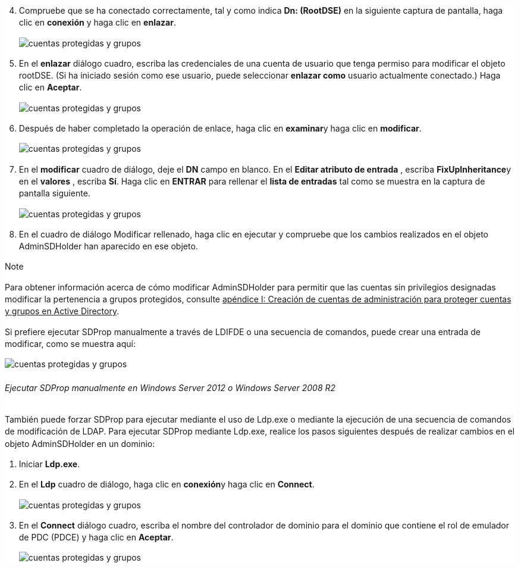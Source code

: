 4. Compruebe que se ha conectado correctamente, tal y como indica **Dn: (RootDSE)**  en la siguiente captura de pantalla, haga clic en **conexión** y haga clic en **enlazar**.  

   ![cuentas protegidas y grupos](media/Appendix-C--Protected-Accounts-and-Groups-in-Active-Directory/SAD_11.png)  

5. En el **enlazar** diálogo cuadro, escriba las credenciales de una cuenta de usuario que tenga permiso para modificar el objeto rootDSE. (Si ha iniciado sesión como ese usuario, puede seleccionar **enlazar como** usuario actualmente conectado.) Haga clic en **Aceptar**.  

   ![cuentas protegidas y grupos](media/Appendix-C--Protected-Accounts-and-Groups-in-Active-Directory/SAD_12.png)  

6. Después de haber completado la operación de enlace, haga clic en **examinar**y haga clic en **modificar**.  

   ![cuentas protegidas y grupos](media/Appendix-C--Protected-Accounts-and-Groups-in-Active-Directory/SAD_13.png)  

7. En el **modificar** cuadro de diálogo, deje el **DN** campo en blanco. En el **Editar atributo de entrada** , escriba **FixUpInheritance**y en el **valores** , escriba **Sí**. Haga clic en **ENTRAR** para rellenar el **lista de entradas** tal como se muestra en la captura de pantalla siguiente.  

   ![cuentas protegidas y grupos](media/Appendix-C--Protected-Accounts-and-Groups-in-Active-Directory/SAD_14.gif)  

8. En el cuadro de diálogo Modificar rellenado, haga clic en ejecutar y compruebe que los cambios realizados en el objeto AdminSDHolder han aparecido en ese objeto.  

> [!NOTE]  
> Para obtener información acerca de cómo modificar AdminSDHolder para permitir que las cuentas sin privilegios designadas modificar la pertenencia a grupos protegidos, consulte [apéndice I: Creación de cuentas de administración para proteger cuentas y grupos en Active Directory](../../../ad-ds/manage/component-updates/Appendix-I--Creating-Management-Accounts-for-Protected-Accounts-and-Groups-in-Active-Directory.md).  

Si prefiere ejecutar SDProp manualmente a través de LDIFDE o una secuencia de comandos, puede crear una entrada de modificar, como se muestra aquí:  

![cuentas protegidas y grupos](media/Appendix-C--Protected-Accounts-and-Groups-in-Active-Directory/SAD_15.gif)  

###### <a name="running-sdprop-manually-in-windows-server-2012-or-windows-server-2008-r2"></a>Ejecutar SDProp manualmente en Windows Server 2012 o Windows Server 2008 R2

También puede forzar SDProp para ejecutar mediante el uso de Ldp.exe o mediante la ejecución de una secuencia de comandos de modificación de LDAP. Para ejecutar SDProp mediante Ldp.exe, realice los pasos siguientes después de realizar cambios en el objeto AdminSDHolder en un dominio:  

1. Iniciar **Ldp.exe**.  

2. En el **Ldp** cuadro de diálogo, haga clic en **conexión**y haga clic en **Connect**.  

   ![cuentas protegidas y grupos](media/Appendix-C--Protected-Accounts-and-Groups-in-Active-Directory/SAD_16.gif)  

3. En el **Connect** diálogo cuadro, escriba el nombre del controlador de dominio para el dominio que contiene el rol de emulador de PDC (PDCE) y haga clic en **Aceptar**.  

   ![cuentas protegidas y grupos](media/Appendix-C--Protected-Accounts-and-Groups-in-Active-Directory/SAD_17.gif)  
